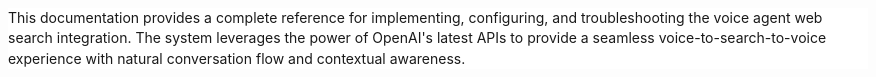 This documentation provides a complete reference for implementing, configuring, and troubleshooting the voice agent web search integration. The system leverages the power of OpenAI's latest APIs to provide a seamless voice-to-search-to-voice experience with natural conversation flow and contextual awareness.